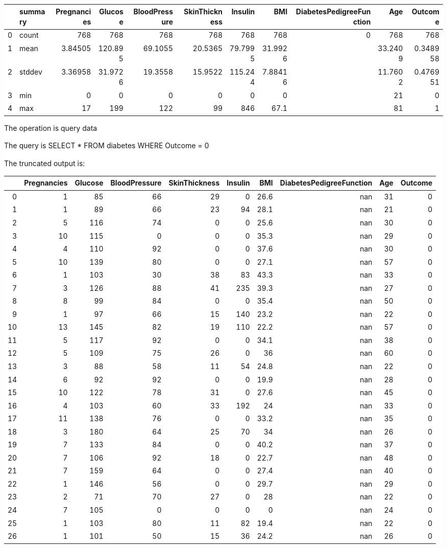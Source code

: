 |    | summary   |   Pregnancies |   Glucose |   BloodPressure |   SkinThickness |   Insulin |       BMI |   DiabetesPedigreeFunction |      Age |    Outcome |
|---:|:----------|--------------:|----------:|----------------:|----------------:|----------:|----------:|---------------------------:|---------:|-----------:|
|  0 | count     |     768       |  768      |        768      |        768      |  768      | 768       |                          0 | 768      | 768        |
|  1 | mean      |       3.84505 |  120.895  |         69.1055 |         20.5365 |   79.7995 |  31.9926  |                            |  33.2409 |   0.348958 |
|  2 | stddev    |       3.36958 |   31.9726 |         19.3558 |         15.9522 |  115.244  |   7.88416 |                            |  11.7602 |   0.476951 |
|  3 | min       |       0       |    0      |          0      |          0      |    0      |   0       |                            |  21      |   0        |
|  4 | max       |      17       |  199      |        122      |         99      |  846      |  67.1     |                            |  81      |   1        |

The operation is query data

The query is SELECT * FROM diabetes WHERE Outcome = 0

The truncated output is: 

|     |   Pregnancies |   Glucose |   BloodPressure |   SkinThickness |   Insulin |   BMI |   DiabetesPedigreeFunction |   Age |   Outcome |
|----:|--------------:|----------:|----------------:|----------------:|----------:|------:|---------------------------:|------:|----------:|
|   0 |             1 |        85 |              66 |              29 |         0 |  26.6 |                        nan |    31 |         0 |
|   1 |             1 |        89 |              66 |              23 |        94 |  28.1 |                        nan |    21 |         0 |
|   2 |             5 |       116 |              74 |               0 |         0 |  25.6 |                        nan |    30 |         0 |
|   3 |            10 |       115 |               0 |               0 |         0 |  35.3 |                        nan |    29 |         0 |
|   4 |             4 |       110 |              92 |               0 |         0 |  37.6 |                        nan |    30 |         0 |
|   5 |            10 |       139 |              80 |               0 |         0 |  27.1 |                        nan |    57 |         0 |
|   6 |             1 |       103 |              30 |              38 |        83 |  43.3 |                        nan |    33 |         0 |
|   7 |             3 |       126 |              88 |              41 |       235 |  39.3 |                        nan |    27 |         0 |
|   8 |             8 |        99 |              84 |               0 |         0 |  35.4 |                        nan |    50 |         0 |
|   9 |             1 |        97 |              66 |              15 |       140 |  23.2 |                        nan |    22 |         0 |
|  10 |            13 |       145 |              82 |              19 |       110 |  22.2 |                        nan |    57 |         0 |
|  11 |             5 |       117 |              92 |               0 |         0 |  34.1 |                        nan |    38 |         0 |
|  12 |             5 |       109 |              75 |              26 |         0 |  36   |                        nan |    60 |         0 |
|  13 |             3 |        88 |              58 |              11 |        54 |  24.8 |                        nan |    22 |         0 |
|  14 |             6 |        92 |              92 |               0 |         0 |  19.9 |                        nan |    28 |         0 |
|  15 |            10 |       122 |              78 |              31 |         0 |  27.6 |                        nan |    45 |         0 |
|  16 |             4 |       103 |              60 |              33 |       192 |  24   |                        nan |    33 |         0 |
|  17 |            11 |       138 |              76 |               0 |         0 |  33.2 |                        nan |    35 |         0 |
|  18 |             3 |       180 |              64 |              25 |        70 |  34   |                        nan |    26 |         0 |
|  19 |             7 |       133 |              84 |               0 |         0 |  40.2 |                        nan |    37 |         0 |
|  20 |             7 |       106 |              92 |              18 |         0 |  22.7 |                        nan |    48 |         0 |
|  21 |             7 |       159 |              64 |               0 |         0 |  27.4 |                        nan |    40 |         0 |
|  22 |             1 |       146 |              56 |               0 |         0 |  29.7 |                        nan |    29 |         0 |
|  23 |             2 |        71 |              70 |              27 |         0 |  28   |                        nan |    22 |         0 |
|  24 |             7 |       105 |               0 |               0 |         0 |   0   |                        nan |    24 |         0 |
|  25 |             1 |       103 |              80 |              11 |        82 |  19.4 |                        nan |    22 |         0 |
|  26 |             1 |       101 |              50 |              15 |        36 |  24.2 |                        nan |    26 |         0 |